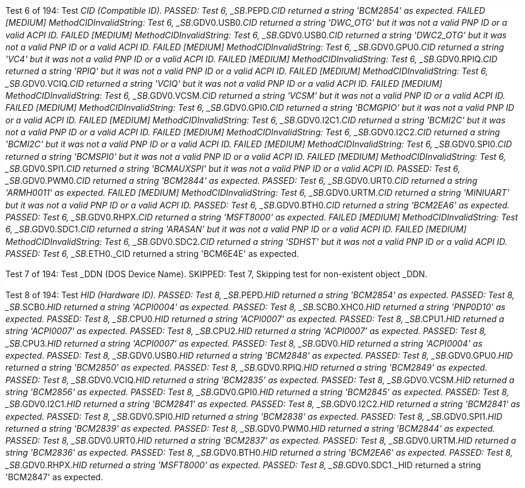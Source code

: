 Test 6 of 194: Test _CID (Compatible ID).
PASSED: Test 6, \_SB_.PEPD._CID returned a string 'BCM2854' as expected.
FAILED [MEDIUM] MethodCIDInvalidString: Test 6, \_SB_.GDV0.USB0._CID returned a
string 'DWC_OTG' but it was not a valid PNP ID or a valid ACPI ID.
FAILED [MEDIUM] MethodCIDInvalidString: Test 6, \_SB_.GDV0.USB0._CID returned a
string 'DWC2_OTG' but it was not a valid PNP ID or a valid ACPI ID.
FAILED [MEDIUM] MethodCIDInvalidString: Test 6, \_SB_.GDV0.GPU0._CID returned a
string 'VC4' but it was not a valid PNP ID or a valid ACPI ID.
FAILED [MEDIUM] MethodCIDInvalidString: Test 6, \_SB_.GDV0.RPIQ._CID returned a
string 'RPIQ' but it was not a valid PNP ID or a valid ACPI ID.
FAILED [MEDIUM] MethodCIDInvalidString: Test 6, \_SB_.GDV0.VCIQ._CID returned a
string 'VCIQ' but it was not a valid PNP ID or a valid ACPI ID.
FAILED [MEDIUM] MethodCIDInvalidString: Test 6, \_SB_.GDV0.VCSM._CID returned a
string 'VCSM' but it was not a valid PNP ID or a valid ACPI ID.
FAILED [MEDIUM] MethodCIDInvalidString: Test 6, \_SB_.GDV0.GPI0._CID returned a
string 'BCMGPIO' but it was not a valid PNP ID or a valid ACPI ID.
FAILED [MEDIUM] MethodCIDInvalidString: Test 6, \_SB_.GDV0.I2C1._CID returned a
string 'BCMI2C' but it was not a valid PNP ID or a valid ACPI ID.
FAILED [MEDIUM] MethodCIDInvalidString: Test 6, \_SB_.GDV0.I2C2._CID returned a
string 'BCMI2C' but it was not a valid PNP ID or a valid ACPI ID.
FAILED [MEDIUM] MethodCIDInvalidString: Test 6, \_SB_.GDV0.SPI0._CID returned a
string 'BCMSPI0' but it was not a valid PNP ID or a valid ACPI ID.
FAILED [MEDIUM] MethodCIDInvalidString: Test 6, \_SB_.GDV0.SPI1._CID returned a
string 'BCMAUXSPI' but it was not a valid PNP ID or a valid ACPI ID.
PASSED: Test 6, \_SB_.GDV0.PWM0._CID returned a string 'BCM2844' as expected.
PASSED: Test 6, \_SB_.GDV0.URT0._CID returned a string 'ARMH0011' as expected.
FAILED [MEDIUM] MethodCIDInvalidString: Test 6, \_SB_.GDV0.URTM._CID returned a
string 'MINIUART' but it was not a valid PNP ID or a valid ACPI ID.
PASSED: Test 6, \_SB_.GDV0.BTH0._CID returned a string 'BCM2EA6' as expected.
PASSED: Test 6, \_SB_.GDV0.RHPX._CID returned a string 'MSFT8000' as expected.
FAILED [MEDIUM] MethodCIDInvalidString: Test 6, \_SB_.GDV0.SDC1._CID returned a
string 'ARASAN' but it was not a valid PNP ID or a valid ACPI ID.
FAILED [MEDIUM] MethodCIDInvalidString: Test 6, \_SB_.GDV0.SDC2._CID returned a
string 'SDHST' but it was not a valid PNP ID or a valid ACPI ID.
PASSED: Test 6, \_SB_.ETH0._CID returned a string 'BCM6E4E' as expected.

Test 7 of 194: Test _DDN (DOS Device Name).
SKIPPED: Test 7, Skipping test for non-existent object _DDN.

Test 8 of 194: Test _HID (Hardware ID).
PASSED: Test 8, \_SB_.PEPD._HID returned a string 'BCM2854' as expected.
PASSED: Test 8, \_SB_.SCB0._HID returned a string 'ACPI0004' as expected.
PASSED: Test 8, \_SB_.SCB0.XHC0._HID returned a string 'PNP0D10' as expected.
PASSED: Test 8, \_SB_.CPU0._HID returned a string 'ACPI0007' as expected.
PASSED: Test 8, \_SB_.CPU1._HID returned a string 'ACPI0007' as expected.
PASSED: Test 8, \_SB_.CPU2._HID returned a string 'ACPI0007' as expected.
PASSED: Test 8, \_SB_.CPU3._HID returned a string 'ACPI0007' as expected.
PASSED: Test 8, \_SB_.GDV0._HID returned a string 'ACPI0004' as expected.
PASSED: Test 8, \_SB_.GDV0.USB0._HID returned a string 'BCM2848' as expected.
PASSED: Test 8, \_SB_.GDV0.GPU0._HID returned a string 'BCM2850' as expected.
PASSED: Test 8, \_SB_.GDV0.RPIQ._HID returned a string 'BCM2849' as expected.
PASSED: Test 8, \_SB_.GDV0.VCIQ._HID returned a string 'BCM2835' as expected.
PASSED: Test 8, \_SB_.GDV0.VCSM._HID returned a string 'BCM2856' as expected.
PASSED: Test 8, \_SB_.GDV0.GPI0._HID returned a string 'BCM2845' as expected.
PASSED: Test 8, \_SB_.GDV0.I2C1._HID returned a string 'BCM2841' as expected.
PASSED: Test 8, \_SB_.GDV0.I2C2._HID returned a string 'BCM2841' as expected.
PASSED: Test 8, \_SB_.GDV0.SPI0._HID returned a string 'BCM2838' as expected.
PASSED: Test 8, \_SB_.GDV0.SPI1._HID returned a string 'BCM2839' as expected.
PASSED: Test 8, \_SB_.GDV0.PWM0._HID returned a string 'BCM2844' as expected.
PASSED: Test 8, \_SB_.GDV0.URT0._HID returned a string 'BCM2837' as expected.
PASSED: Test 8, \_SB_.GDV0.URTM._HID returned a string 'BCM2836' as expected.
PASSED: Test 8, \_SB_.GDV0.BTH0._HID returned a string 'BCM2EA6' as expected.
PASSED: Test 8, \_SB_.GDV0.RHPX._HID returned a string 'MSFT8000' as expected.
PASSED: Test 8, \_SB_.GDV0.SDC1._HID returned a string 'BCM2847' as expected.